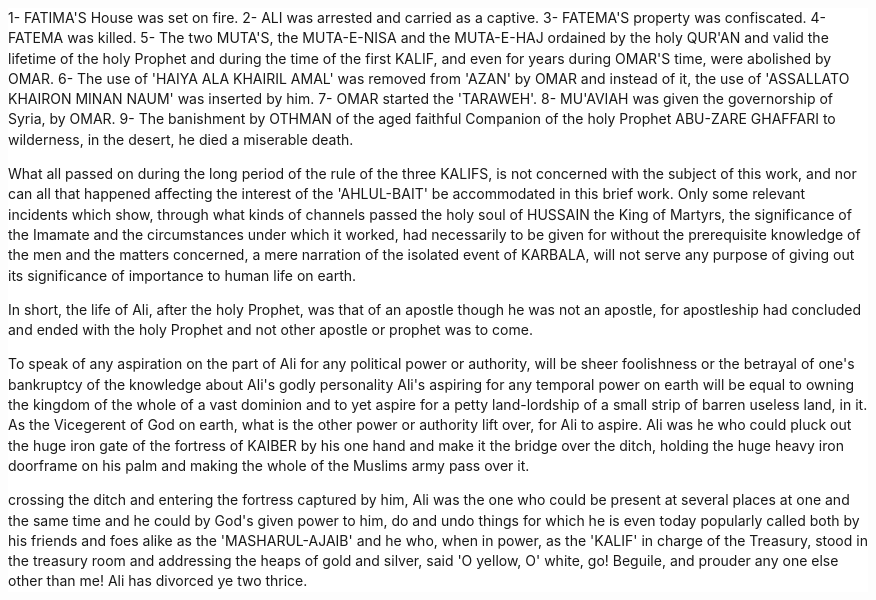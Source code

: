 1- FATIMA'S House was set on fire.
2- ALI was arrested and carried as a captive.
3- FATEMA'S property was confiscated.
4- FATEMA was killed.
5- The two MUTA'S, the MUTA-E-NISA and the MUTA-E-HAJ ordained by the
holy QUR'AN and valid the lifetime of the holy Prophet and during the
time of the first KALIF, and even for years during OMAR'S time, were
abolished by OMAR.
6- The use of 'HAIYA ALA KHAIRIL AMAL' was removed from 'AZAN' by OMAR
and instead of it, the use of 'ASSALLATO KHAIRON MINAN NAUM' was
inserted by him.
7- OMAR started the 'TARAWEH'.
8- MU'AVIAH was given the governorship of Syria, by OMAR.
9- The banishment by OTHMAN of the aged faithful Companion of the holy
Prophet ABU-ZARE GHAFFARI to wilderness, in the desert, he died a
miserable death.

What all passed on during the long period of the rule of the three
KALIFS, is not concerned with the subject of this work, and nor can all
that happened affecting the interest of the 'AHLUL-BAIT' be accommodated
in this brief work. Only some relevant incidents which show, through
what kinds of channels passed the holy soul of HUSSAIN the King of
Martyrs, the significance of the Imamate and the circumstances under
which it worked, had necessarily to be given for without the
prerequisite knowledge of the men and the matters concerned, a mere
narration of the isolated event of KARBALA, will not serve any purpose
of giving out its significance of importance to human life on earth.

In short, the life of Ali, after the holy Prophet, was that of an
apostle though he was not an apostle, for apostleship had concluded and
ended with the holy Prophet and not other apostle or prophet was to
come.

To speak of any aspiration on the part of Ali for any political power
or authority, will be sheer foolishness or the betrayal of one's
bankruptcy of the knowledge about Ali's godly personality Ali's aspiring
for any temporal power on earth will be equal to owning the kingdom of
the whole of a vast dominion and to yet aspire for a petty land-lordship
of a small strip of barren useless land, in it. As the Vicegerent of God
on earth, what is the other power or authority lift over, for Ali to
aspire. Ali was he who could pluck out the huge iron gate of the
fortress of KAIBER by his one hand and make it the bridge over the
ditch, holding the huge heavy iron doorframe on his palm and making the
whole of the Muslims army pass over it.

crossing the ditch and entering the fortress captured by him, Ali was
the one who could be present at several places at one and the same time
and he could by God's given power to him, do and undo things for which
he is even today popularly called both by his friends and foes alike as
the 'MASHARUL-AJAIB' and he who, when in power, as the 'KALIF' in charge
of the Treasury, stood in the treasury room and addressing the heaps of
gold and silver, said 'O yellow, O' white, go! Beguile, and prouder any
one else other than me! Ali has divorced ye two thrice.
